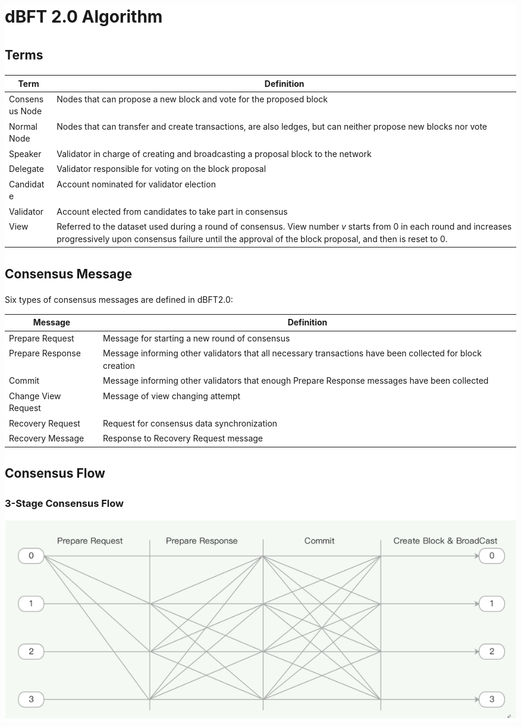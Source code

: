# dBFT 2.0 Algorithm

## Terms

| **Term**  | **Definition**                                               |
| --------- | ------------------------------------------------------------ |
| Consensus Node | Nodes that can propose a new block and vote for the proposed block      |
| Normal Node | Nodes that can transfer and create transactions, are also ledges, but can neither propose new blocks nor vote  |
| Speaker   | Validator in charge of creating and broadcasting a proposal block to the network |
| Delegate  | Validator responsible for voting on the block proposal       |
| Candidate | Account nominated for validator election                     |
| Validator | Account elected from candidates to take part in consensus    |
| View      | Referred to the dataset used during a round of consensus. View number *v* starts from 0 in each round and increases progressively upon consensus failure until the approval of the block proposal, and then is reset to 0. |

## Consensus Message

Six types of consensus messages are defined in dBFT2.0:

| **Message**           | **Definition**                                               |
| --------------------- | ------------------------------------------------------------ |
| Prepare Request     | Message for starting a new round of consensus                    |
| Prepare Response    | Message informing other validators that all necessary transactions have been collected for block creation |
| Commit              | Message informing other validators that enough Prepare Response messages have been collected |
| Change View Request | Message of view changing attempt                           |
| Recovery Request    | Request for consensus data synchronization                 |
| Recovery Message    | Response to Recovery Request message                         |

## Consensus Flow

### 3-Stage Consensus Flow

![](../images/consensus/1.png)

